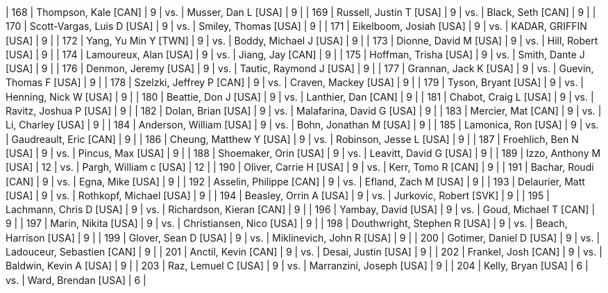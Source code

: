 | 168 | Thompson, Kale [CAN] |  9 | vs. | Musser, Dan L [USA] |  9 |
| 169 | Russell, Justin T [USA] |  9 | vs. | Black, Seth [CAN] |  9 |
| 170 | Scott-Vargas, Luis D [USA] |  9 | vs. | Smiley, Thomas [USA] |  9 |
| 171 | Eikelboom, Josiah [USA] |  9 | vs. | KADAR, GRIFFIN [USA] |  9 |
| 172 | Yang, Yu Min Y [TWN] |  9 | vs. | Boddy, Michael J [USA] |  9 |
| 173 | Dionne, David M [USA] |  9 | vs. | Hill, Robert [USA] |  9 |
| 174 | Lamoureux, Alan [USA] |  9 | vs. | Jiang, Jay [CAN] |  9 |
| 175 | Hoffman, Trisha [USA] |  9 | vs. | Smith, Dante J [USA] |  9 |
| 176 | Denmon, Jeremy [USA] |  9 | vs. | Tautic, Raymond J [USA] |  9 |
| 177 | Grannan, Jack K [USA] |  9 | vs. | Guevin, Thomas F [USA] |  9 |
| 178 | Szelzki, Jeffrey P [CAN] |  9 | vs. | Craven, Mackey [USA] |  9 |
| 179 | Tyson, Bryant [USA] |  9 | vs. | Henning, Nick W [USA] |  9 |
| 180 | Beattie, Don J [USA] |  9 | vs. | Lanthier, Dan [CAN] |  9 |
| 181 | Chabot, Craig L [USA] |  9 | vs. | Ravitz, Joshua P [USA] |  9 |
| 182 | Dolan, Brian [USA] |  9 | vs. | Malafarina, David G [USA] |  9 |
| 183 | Mercier, Mat [CAN] |  9 | vs. | Li, Charley [USA] |  9 |
| 184 | Anderson, William [USA] |  9 | vs. | Bohn, Jonathan M [USA] |  9 |
| 185 | Lamonica, Ron [USA] |  9 | vs. | Gaudreault, Eric [CAN] |  9 |
| 186 | Cheung, Matthew Y [USA] |  9 | vs. | Robinson, Jesse L [USA] |  9 |
| 187 | Froehlich, Ben N [USA] |  9 | vs. | Pincus, Max [USA] |  9 |
| 188 | Shoemaker, Orin [USA] |  9 | vs. | Leavitt, David G [USA] |  9 |
| 189 | Izzo, Anthony M [USA] |  12 | vs. | Pargh, William c [USA] |  12 |
| 190 | Oliver, Carrie H [USA] |  9 | vs. | Kerr, Tomo R [CAN] |  9 |
| 191 | Bachar, Roudi [CAN] |  9 | vs. | Egna, Mike [USA] |  9 |
| 192 | Asselin, Philippe [CAN] |  9 | vs. | Efland, Zach M [USA] |  9 |
| 193 | Delaurier, Matt [USA] |  9 | vs. | Rothkopf, Michael [USA] |  9 |
| 194 | Beasley, Orrin A [USA] |  9 | vs. | Jurkovic, Robert [SVK] |  9 |
| 195 | Lachmann, Chris D [USA] |  9 | vs. | Richardson, Kieran [CAN] |  9 |
| 196 | Yambay, David [USA] |  9 | vs. | Goud, Michael T [CAN] |  9 |
| 197 | Marin, Nikita [USA] |  9 | vs. | Christiansen, Nico [USA] |  9 |
| 198 | Douthwright, Stephen R [USA] |  9 | vs. | Beach, Harrison [USA] |  9 |
| 199 | Glover, Sean D [USA] |  9 | vs. | Miklinevich, John R [USA] |  9 |
| 200 | Gotimer, Daniel D [USA] |  9 | vs. | Ladouceur, Sebastien [CAN] |  9 |
| 201 | Anctil, Kevin [CAN] |  9 | vs. | Desai, Justin [USA] |  9 |
| 202 | Frankel, Josh [CAN] |  9 | vs. | Baldwin, Kevin A [USA] |  9 |
| 203 | Raz, Lemuel C [USA] |  9 | vs. | Marranzini, Joseph [USA] |  9 |
| 204 | Kelly, Bryan [USA] |  6 | vs. | Ward, Brendan [USA] |  6 |